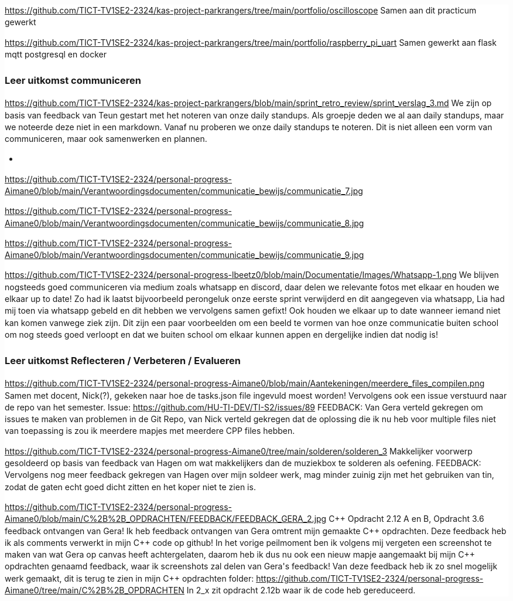 https://github.com/TICT-TV1SE2-2324/kas-project-parkrangers/tree/main/portfolio/oscilloscope
Samen aan dit practicum gewerkt

https://github.com/TICT-TV1SE2-2324/kas-project-parkrangers/tree/main/portfolio/raspberry_pi_uart
Samen gewerkt aan flask mqtt postgresql en docker


### Leer uitkomst communiceren
https://github.com/TICT-TV1SE2-2324/kas-project-parkrangers/blob/main/sprint_retro_review/sprint_verslag_3.md
We zijn op basis van feedback van Teun gestart met het noteren van onze daily standups. 
Als groepje deden we al aan daily standups, maar we noteerde deze niet in een markdown.
Vanaf nu proberen we onze daily standups te noteren.
Dit is niet alleen een vorm van communiceren, maar ook samenwerken en plannen.

- 
https://github.com/TICT-TV1SE2-2324/personal-progress-Aimane0/blob/main/Verantwoordingsdocumenten/communicatie_bewijs/communicatie_7.jpg

https://github.com/TICT-TV1SE2-2324/personal-progress-Aimane0/blob/main/Verantwoordingsdocumenten/communicatie_bewijs/communicatie_8.jpg

https://github.com/TICT-TV1SE2-2324/personal-progress-Aimane0/blob/main/Verantwoordingsdocumenten/communicatie_bewijs/communicatie_9.jpg

https://github.com/TICT-TV1SE2-2324/personal-progress-lbeetz0/blob/main/Documentatie/Images/Whatsapp-1.png
We blijven nogsteeds goed communiceren via medium zoals whatsapp en discord, daar delen we relevante fotos met elkaar en houden we elkaar up to date!
Zo had ik laatst bijvoorbeeld perongeluk onze eerste sprint verwijderd en dit aangegeven via whatsapp, Lia had mij toen via whatsapp gebeld en dit hebben we vervolgens samen gefixt!
Ook houden we elkaar up to date wanneer iemand niet kan komen vanwege ziek zijn.
Dit zijn een paar voorbeelden om een beeld te vormen van hoe onze communicatie buiten school om nog steeds goed verloopt en dat we buiten school om elkaar kunnen appen en dergelijke indien dat nodig is!


### Leer uitkomst Reflecteren / Verbeteren / Evalueren
https://github.com/TICT-TV1SE2-2324/personal-progress-Aimane0/blob/main/Aantekeningen/meerdere_files_compilen.png
Samen met docent, Nick(?), gekeken naar hoe de tasks.json file ingevuld moest worden!
Vervolgens ook een issue verstuurd naar de repo van het semester. 
Issue: https://github.com/HU-TI-DEV/TI-S2/issues/89
FEEDBACK: Van Gera verteld gekregen om issues te maken van problemen in de Git Repo, van Nick verteld gekregen dat de oplossing die ik nu heb voor multiple files niet van toepassing is zou ik meerdere mapjes met meerdere CPP files hebben.

https://github.com/TICT-TV1SE2-2324/personal-progress-Aimane0/tree/main/solderen/solderen_3
Makkelijker voorwerp gesoldeerd op basis van feedback van Hagen om wat makkelijkers dan de muziekbox te solderen als oefening.
FEEDBACK: Vervolgens nog meer feedback gekregen van Hagen over mijn soldeer werk, mag minder zuinig zijn met het gebruiken van tin, zodat de gaten echt goed dicht zitten en het koper niet te zien is.


https://github.com/TICT-TV1SE2-2324/personal-progress-Aimane0/blob/main/C%2B%2B_OPDRACHTEN/FEEDBACK/FEEDBACK_GERA_2.jpg
C++ Opdracht 2.12 A en B, Opdracht 3.6 feedback ontvangen van Gera!
Ik heb feedback ontvangen van Gera omtrent mijn gemaakte C++ opdrachten.
Deze feedback heb ik als comments verwerkt in mijn C++ code op github!
In het vorige peilmoment ben ik volgens mij vergeten een screenshot te maken van wat Gera op canvas heeft achtergelaten, daarom heb ik dus nu ook een nieuw mapje aangemaakt bij mijn C++ opdrachten genaamd feedback, waar ik screenshots zal delen van Gera's feedback!
Van deze feedback heb ik zo snel mogelijk werk gemaakt, dit is terug te zien in mijn C++ opdrachten folder:
https://github.com/TICT-TV1SE2-2324/personal-progress-Aimane0/tree/main/C%2B%2B_OPDRACHTEN
In 2_x zit opdracht 2.12b waar ik de code heb gereduceerd.
